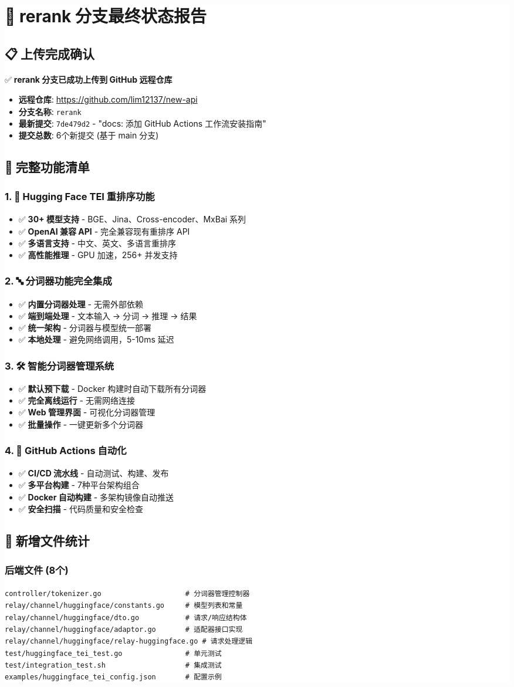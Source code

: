# 🎉 rerank 分支最终状态报告

## 📋 上传完成确认

✅ **rerank 分支已成功上传到 GitHub 远程仓库**

- **远程仓库**: https://github.com/lim12137/new-api
- **分支名称**: `rerank`
- **最新提交**: `7de479d2` - "docs: 添加 GitHub Actions 工作流安装指南"
- **提交总数**: 6个新提交 (基于 main 分支)

## 🚀 完整功能清单

### 1. 🤗 Hugging Face TEI 重排序功能
- ✅ **30+ 模型支持** - BGE、Jina、Cross-encoder、MxBai 系列
- ✅ **OpenAI 兼容 API** - 完全兼容现有重排序 API
- ✅ **多语言支持** - 中文、英文、多语言重排序
- ✅ **高性能推理** - GPU 加速，256+ 并发支持

### 2. 🔤 分词器功能完全集成
- ✅ **内置分词器处理** - 无需外部依赖
- ✅ **端到端处理** - 文本输入 → 分词 → 推理 → 结果
- ✅ **统一架构** - 分词器与模型统一部署
- ✅ **本地处理** - 避免网络调用，5-10ms 延迟

### 3. 🛠️ 智能分词器管理系统
- ✅ **默认预下载** - Docker 构建时自动下载所有分词器
- ✅ **完全离线运行** - 无需网络连接
- ✅ **Web 管理界面** - 可视化分词器管理
- ✅ **批量操作** - 一键更新多个分词器

### 4. 🚀 GitHub Actions 自动化
- ✅ **CI/CD 流水线** - 自动测试、构建、发布
- ✅ **多平台构建** - 7种平台架构组合
- ✅ **Docker 自动构建** - 多架构镜像自动推送
- ✅ **安全扫描** - 代码质量和安全检查

## 📁 新增文件统计

### 后端文件 (8个)
```
controller/tokenizer.go                    # 分词器管理控制器
relay/channel/huggingface/constants.go     # 模型列表和常量
relay/channel/huggingface/dto.go           # 请求/响应结构体
relay/channel/huggingface/adaptor.go       # 适配器接口实现
relay/channel/huggingface/relay-huggingface.go # 请求处理逻辑
test/huggingface_tei_test.go               # 单元测试
test/integration_test.sh                   # 集成测试
examples/huggingface_tei_config.json       # 配置示例
```
